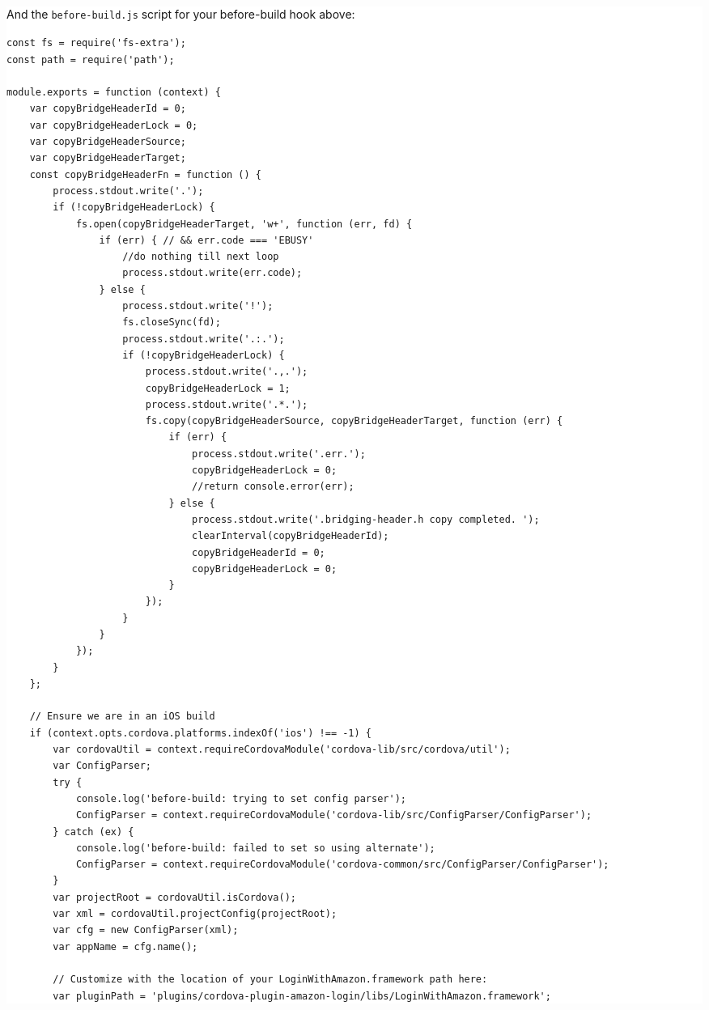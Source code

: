 And the `before-build.js` script for your before-build hook above:

```
const fs = require('fs-extra');
const path = require('path');

module.exports = function (context) {
    var copyBridgeHeaderId = 0;
    var copyBridgeHeaderLock = 0;
    var copyBridgeHeaderSource;
    var copyBridgeHeaderTarget;
    const copyBridgeHeaderFn = function () {
        process.stdout.write('.');
        if (!copyBridgeHeaderLock) {
            fs.open(copyBridgeHeaderTarget, 'w+', function (err, fd) {
                if (err) { // && err.code === 'EBUSY'
                    //do nothing till next loop
                    process.stdout.write(err.code);
                } else {
                    process.stdout.write('!');
                    fs.closeSync(fd);
                    process.stdout.write('.:.');
                    if (!copyBridgeHeaderLock) {
                        process.stdout.write('.,.');
                        copyBridgeHeaderLock = 1;
                        process.stdout.write('.*.');
                        fs.copy(copyBridgeHeaderSource, copyBridgeHeaderTarget, function (err) {
                            if (err) {
                                process.stdout.write('.err.');
                                copyBridgeHeaderLock = 0;
                                //return console.error(err);
                            } else {
                                process.stdout.write('.bridging-header.h copy completed. ');
                                clearInterval(copyBridgeHeaderId);
                                copyBridgeHeaderId = 0;
                                copyBridgeHeaderLock = 0;
                            }
                        });
                    }
                }
            });
        }
    };

    // Ensure we are in an iOS build
    if (context.opts.cordova.platforms.indexOf('ios') !== -1) {        
        var cordovaUtil = context.requireCordovaModule('cordova-lib/src/cordova/util');
        var ConfigParser;
        try {
            console.log('before-build: trying to set config parser');
            ConfigParser = context.requireCordovaModule('cordova-lib/src/ConfigParser/ConfigParser');
        } catch (ex) {
            console.log('before-build: failed to set so using alternate');
            ConfigParser = context.requireCordovaModule('cordova-common/src/ConfigParser/ConfigParser');
        }
        var projectRoot = cordovaUtil.isCordova();
        var xml = cordovaUtil.projectConfig(projectRoot);
        var cfg = new ConfigParser(xml);
        var appName = cfg.name();

        // Customize with the location of your LoginWithAmazon.framework path here:
        var pluginPath = 'plugins/cordova-plugin-amazon-login/libs/LoginWithAmazon.framework';
```